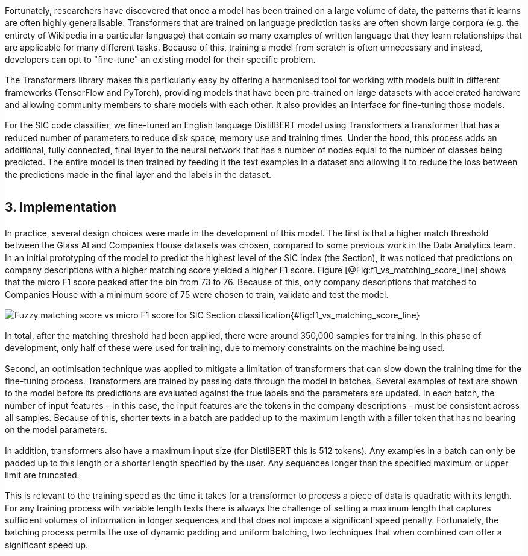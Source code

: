 Fortunately, researchers have discovered that once a model has been trained on a large volume of data, the patterns that it learns are often highly generalisable. Transformers that are trained on language prediction tasks are often shown large corpora (e.g. the entirety of Wikipedia in a particular language) that contain so many examples of written language that they learn relationships that are applicable for many different tasks. Because of this, training a model from scratch is often unnecessary and instead, developers can opt to "fine-tune" an existing model for their specific problem.

The Transformers library makes this particularly easy by offering a harmonised tool for working with models built in different frameworks (TensorFlow and PyTorch), providing models that have been pre-trained on large datasets with accelerated hardware and allowing community members to share models with each other. It also provides an interface for fine-tuning those models. 

For the SIC code classifier, we fine-tuned an English language DistilBERT model using Transformers a transformer that has a reduced number of parameters to reduce disk space, memory use and training times. Under the hood, this process adds an additional, fully connected, final layer to the neural network that has a number of nodes equal to the number of classes being predicted. The entire model is then trained by feeding it the text examples in a dataset and allowing it to reduce the loss between the predictions made in the final layer and the labels in the dataset.

## 3. Implementation

In practice, several design choices were made in the development of this model. The first is that a higher match threshold between the Glass AI and Companies House datasets was chosen, compared to some previous work in the Data Analytics team. In an initial prototyping of the model to predict the highest level of the SIC index (the Section), it was noticed that predictions on company descriptions with a higher matching score yielded a higher F1 score. Figure [@Fig:f1_vs_matching_score_line] shows that the micro F1 score peaked after the bin from 73 to 76. Because of this, only company descriptions that matched to Companies House with a minimum score of 75 were chosen to train, validate and test the model.

![Fuzzy matching score vs micro F1 score for SIC Section classification](../../figures/f1_vs_matching_score_line.png){#fig:f1_vs_matching_score_line}

In total, after the matching threshold had been applied, there were around 350,000 samples for training. In this phase of development, only half of these were used for training, due to memory constraints on the machine being used.

Second, an optimisation technique was applied to mitigate a limitation of transformers that can slow down the training time for the fine-tuning process. Transformers are trained by passing data through the model in batches. Several examples of text are shown to the model before its predictions are evaluated against the true labels and the parameters are updated. In each batch, the number of input features - in this case, the input features are the tokens in the company descriptions -  must be consistent across all samples.  Because of this, shorter texts in a batch are padded up to the maximum length with a filler token that has no bearing on the model parameters.

In addition, transformers also have a maximum input size (for DistilBERT this is 512 tokens). Any examples in a batch can only be padded up to this length or a shorter length specified by the user. Any sequences longer than the specified maximum or upper limit are truncated.

This is relevant to the training speed as the time it takes for a transformer to process a piece of data is quadratic with its length. For any training process with variable length texts there is always the challenge of setting a maximum length that captures sufficient volumes of information in longer sequences and that does not impose a significant speed penalty. Fortunately, the batching process permits the use of dynamic padding and uniform batching, two techniques that when combined can offer a significant speed up.
